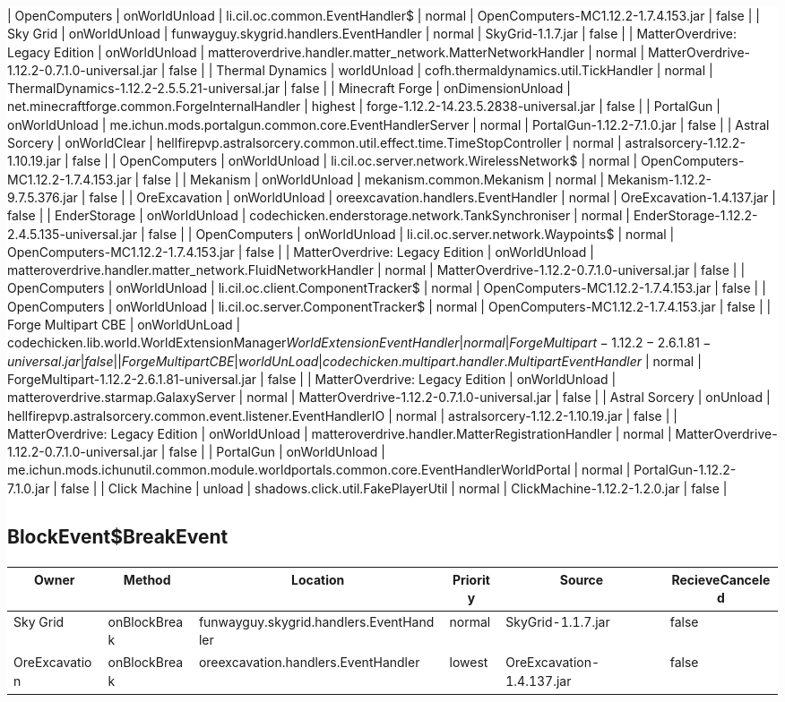 | OpenComputers                   | onWorldUnload          | li.cil.oc.common.EventHandler$                                                         | normal   | OpenComputers-MC1.12.2-1.7.4.153.jar          | false           |
| Sky Grid                        | onWorldUnload          | funwayguy.skygrid.handlers.EventHandler                                                | normal   | SkyGrid-1.1.7.jar                             | false           |
| MatterOverdrive: Legacy Edition | onWorldUnload          | matteroverdrive.handler.matter_network.MatterNetworkHandler                            | normal   | MatterOverdrive-1.12.2-0.7.1.0-universal.jar  | false           |
| Thermal Dynamics                | worldUnload            | cofh.thermaldynamics.util.TickHandler                                                  | normal   | ThermalDynamics-1.12.2-2.5.5.21-universal.jar | false           |
| Minecraft Forge                 | onDimensionUnload      | net.minecraftforge.common.ForgeInternalHandler                                         | highest  | forge-1.12.2-14.23.5.2838-universal.jar       | false           |
| PortalGun                       | onWorldUnload          | me.ichun.mods.portalgun.common.core.EventHandlerServer                                 | normal   | PortalGun-1.12.2-7.1.0.jar                    | false           |
| Astral Sorcery                  | onWorldClear           | hellfirepvp.astralsorcery.common.util.effect.time.TimeStopController                   | normal   | astralsorcery-1.12.2-1.10.19.jar              | false           |
| OpenComputers                   | onWorldUnload          | li.cil.oc.server.network.WirelessNetwork$                                              | normal   | OpenComputers-MC1.12.2-1.7.4.153.jar          | false           |
| Mekanism                        | onWorldUnload          | mekanism.common.Mekanism                                                               | normal   | Mekanism-1.12.2-9.7.5.376.jar                 | false           |
| OreExcavation                   | onWorldUnload          | oreexcavation.handlers.EventHandler                                                    | normal   | OreExcavation-1.4.137.jar                     | false           |
| EnderStorage                    | onWorldUnload          | codechicken.enderstorage.network.TankSynchroniser                                      | normal   | EnderStorage-1.12.2-2.4.5.135-universal.jar   | false           |
| OpenComputers                   | onWorldUnload          | li.cil.oc.server.network.Waypoints$                                                    | normal   | OpenComputers-MC1.12.2-1.7.4.153.jar          | false           |
| MatterOverdrive: Legacy Edition | onWorldUnload          | matteroverdrive.handler.matter_network.FluidNetworkHandler                             | normal   | MatterOverdrive-1.12.2-0.7.1.0-universal.jar  | false           |
| OpenComputers                   | onWorldUnload          | li.cil.oc.client.ComponentTracker$                                                     | normal   | OpenComputers-MC1.12.2-1.7.4.153.jar          | false           |
| OpenComputers                   | onWorldUnload          | li.cil.oc.server.ComponentTracker$                                                     | normal   | OpenComputers-MC1.12.2-1.7.4.153.jar          | false           |
| Forge Multipart CBE             | onWorldUnLoad          | codechicken.lib.world.WorldExtensionManager$WorldExtensionEventHandler                 | normal   | ForgeMultipart-1.12.2-2.6.1.81-universal.jar  | false           |
| Forge Multipart CBE             | worldUnLoad            | codechicken.multipart.handler.MultipartEventHandler$                                   | normal   | ForgeMultipart-1.12.2-2.6.1.81-universal.jar  | false           |
| MatterOverdrive: Legacy Edition | onWorldUnload          | matteroverdrive.starmap.GalaxyServer                                                   | normal   | MatterOverdrive-1.12.2-0.7.1.0-universal.jar  | false           |
| Astral Sorcery                  | onUnload               | hellfirepvp.astralsorcery.common.event.listener.EventHandlerIO                         | normal   | astralsorcery-1.12.2-1.10.19.jar              | false           |
| MatterOverdrive: Legacy Edition | onWorldUnload          | matteroverdrive.handler.MatterRegistrationHandler                                      | normal   | MatterOverdrive-1.12.2-0.7.1.0-universal.jar  | false           |
| PortalGun                       | onWorldUnload          | me.ichun.mods.ichunutil.common.module.worldportals.common.core.EventHandlerWorldPortal | normal   | PortalGun-1.12.2-7.1.0.jar                    | false           |
| Click Machine                   | unload                 | shadows.click.util.FakePlayerUtil                                                      | normal   | ClickMachine-1.12.2-1.2.0.jar                 | false           |


## BlockEvent$BreakEvent
| Owner               | Method                | Location                                                                          | Priority | Source                                      | RecieveCanceled |
|---------------------|-----------------------|-----------------------------------------------------------------------------------|----------|---------------------------------------------|-----------------|
| Sky Grid            | onBlockBreak          | funwayguy.skygrid.handlers.EventHandler                                           | normal   | SkyGrid-1.1.7.jar                           | false           |
| OreExcavation       | onBlockBreak          | oreexcavation.handlers.EventHandler                                               | lowest   | OreExcavation-1.4.137.jar                   | false           |